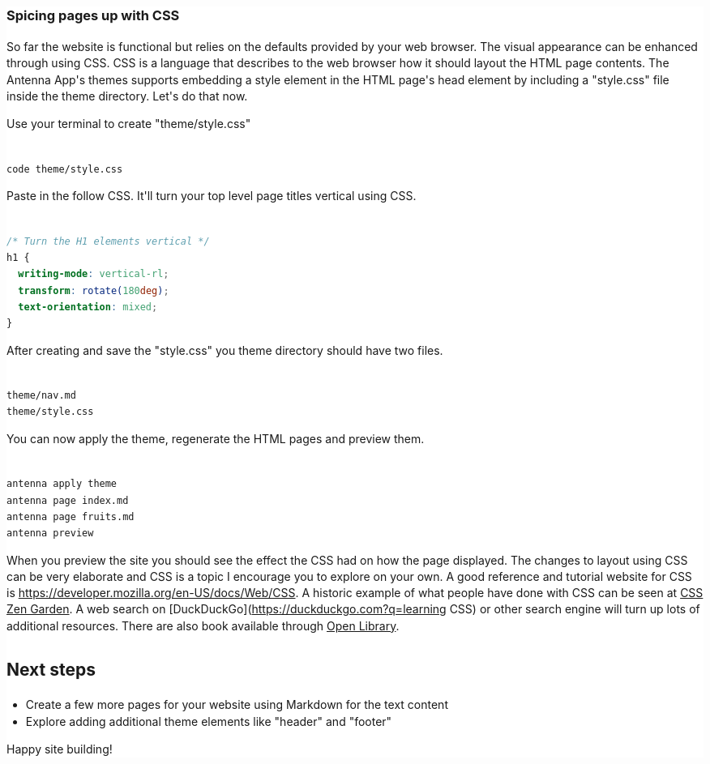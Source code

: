 ### Spicing pages up with CSS

So far the website is functional but relies on the defaults provided by your web browser. The visual appearance can be enhanced through using CSS. CSS is a language that describes to the web browser how it should layout the HTML page contents. The Antenna App's themes supports embedding a style element in the HTML page's head element by including a "style.css" file inside the theme directory. Let's do that now.

Use your terminal to create "theme/style.css"

~~~shell

code theme/style.css
~~~

Paste in the follow CSS. It'll turn your top level page titles vertical using CSS.

~~~css

/* Turn the H1 elements vertical */
h1 {
  writing-mode: vertical-rl;
  transform: rotate(180deg);
  text-orientation: mixed;
}
~~~

After creating and save the "style.css" you theme directory should have two files.

~~~

theme/nav.md
theme/style.css
~~~

You can now apply the theme, regenerate the HTML pages and preview them.

~~~shell

antenna apply theme
antenna page index.md
antenna page fruits.md
antenna preview
~~~

When you preview the site you should see the effect the CSS had on how the page displayed. The changes to layout using CSS can be very elaborate and CSS is a topic I encourage you to explore on your own. A good reference and tutorial website for CSS is <https://developer.mozilla.org/en-US/docs/Web/CSS>. A historic example of what people have done with CSS can be seen at [CSS Zen Garden](https://csszengarden.com/). A web search on [DuckDuckGo](https://duckduckgo.com?q=learning CSS) or other search engine will turn up lots of additional resources. There are also book available through [Open Library](https://openlibrary.org/search?q=CSS&mode=everything).

## Next steps

- Create a few more pages for your website using Markdown for the text content
- Explore adding additional theme elements like "header" and "footer"

Happy site building!


